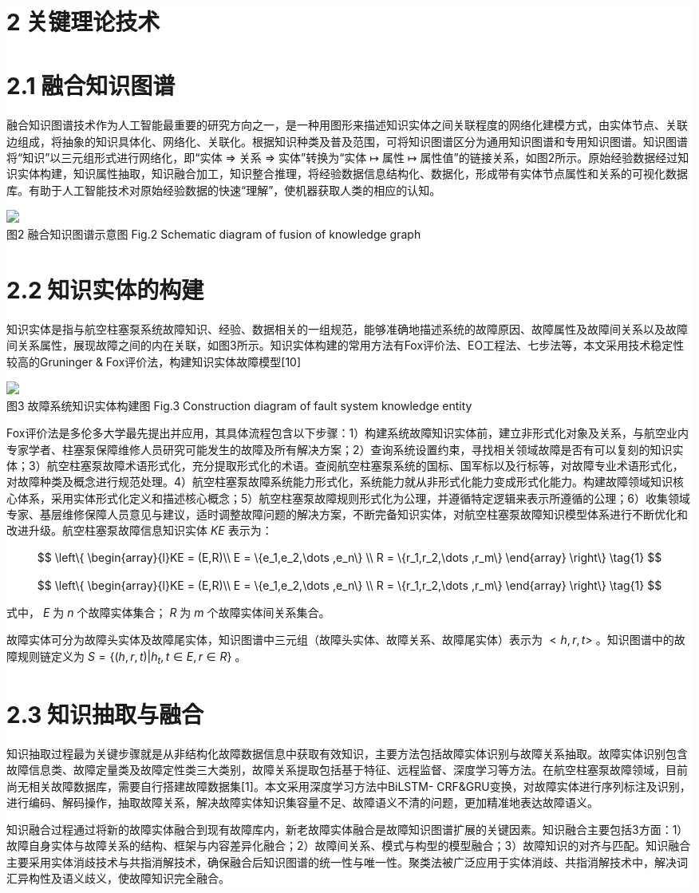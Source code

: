 # 2 关键理论技术

# 2.1 融合知识图谱

融合知识图谱技术作为人工智能最重要的研究方向之一，是一种用图形来描述知识实体之间关联程度的网络化建模方式，由实体节点、关联边组成，将抽象的知识具体化、网络化、关联化。根据知识种类及普及范围，可将知识图谱区分为通用知识图谱和专用知识图谱。知识图谱将“知识”以三元组形式进行网络化，即“实体  $\Rightarrow$  关系  $\Rightarrow$  实体”转换为“实体  $\mapsto$  属性  $\mapsto$  属性值”的链接关系，如图2所示。原始经验数据经过知识实体构建，知识属性抽取，知识融合加工，知识整合推理，将经验数据信息结构化、数据化，形成带有实体节点属性和关系的可视化数据库。有助于人工智能技术对原始经验数据的快速“理解”，使机器获取人类的相应的认知。

![](https://cdn-mineru.openxlab.org.cn/result/2025-09-13/8c991f37-12e2-4731-b270-0da1a4daee55/4da62decba0691c3970e17eba9e1ac06331591f241b721e744fd303d92e25bae.jpg)  
图2 融合知识图谱示意图 Fig.2 Schematic diagram of fusion of knowledge graph

# 2.2 知识实体的构建

知识实体是指与航空柱塞泵系统故障知识、经验、数据相关的一组规范，能够准确地描述系统的故障原因、故障属性及故障间关系以及故障间关系属性，展现故障之间的内在关联，如图3所示。知识实体构建的常用方法有Fox评价法、EO工程法、七步法等，本文采用技术稳定性较高的Gruninger & Fox评价法，构建知识实体故障模型[10]

![](https://cdn-mineru.openxlab.org.cn/result/2025-09-13/8c991f37-12e2-4731-b270-0da1a4daee55/e9a9dfe5d6e4cfb77c157ee147f59adf90a3afa3ecbd42cd8d5035e602a64bec.jpg)  
图3 故障系统知识实体构建图 Fig.3 Construction diagram of fault system knowledge entity

Fox评价法是多伦多大学最先提出并应用，其具体流程包含以下步骤：1）构建系统故障知识实体前，建立非形式化对象及关系，与航空业内专家学者、柱塞泵保障维修人员研究可能发生的故障及所有解决方案；2）查询系统设置约束，寻找相关领域故障是否有可以复刻的知识实体；3）航空柱塞泵故障术语形式化，充分提取形式化的术语。查阅航空柱塞泵系统的国标、国军标以及行标等，对故障专业术语形式化，对故障种类及概念进行规范处理。4）航空柱塞泵故障系统能力形式化，系统能力就从非形式化能力变成形式化能力。构建故障领域知识核心体系，采用实体形式化定义和描述核心概念；5）航空柱塞泵故障规则形式化为公理，并遵循特定逻辑来表示所遵循的公理；6）收集领域专家、基层维修保障人员意见与建议，适时调整故障问题的解决方案，不断完备知识实体，对航空柱塞泵故障知识模型体系进行不断优化和改进升级。航空柱塞泵故障信息知识实体  $KE$  表示为：

$$
\left\{ \begin{array}{l}KE = (E,R)\\ E = \{e_1,e_2,\dots ,e_n\} \\ R = \{r_1,r_2,\dots ,r_m\} \end{array} \right\} \tag{1}
$$

$$
\left\{ \begin{array}{l}KE = (E,R)\\ E = \{e_1,e_2,\dots ,e_n\} \\ R = \{r_1,r_2,\dots ,r_m\} \end{array} \right\} \tag{1}
$$

式中，  $E$  为  $n$  个故障实体集合；  $R$  为  $m$  个故障实体间关系集合。

故障实体可分为故障头实体及故障尾实体，知识图谱中三元组（故障头实体、故障关系、故障尾实体）表示为  $< h,r,t>$  。知识图谱中的故障规则链定义为  $S = \{(h,r,t)|h_t,t\in E,r\in R\}$  。

# 2.3 知识抽取与融合

知识抽取过程最为关键步骤就是从非结构化故障数据信息中获取有效知识，主要方法包括故障实体识别与故障关系抽取。故障实体识别包含故障信息类、故障定量类及故障定性类三大类别，故障关系提取包括基于特征、远程监督、深度学习等方法。在航空柱塞泵故障领域，目前尚无相关故障数据库，需要自行搭建故障数据集[1]。本文采用深度学习方法中BiLSTM- CRF&GRU变换，对故障实体进行序列标注及识别，进行编码、解码操作，抽取故障关系，解决故障实体知识集容量不足、故障语义不清的问题，更加精准地表达故障语义。

知识融合过程通过将新的故障实体融合到现有故障库内，新老故障实体融合是故障知识图谱扩展的关键因素。知识融合主要包括3方面：1）故障自身实体与故障关系的结构、框架与内容差异化融合；2）故障间关系、模式与构型的模型融合；3）故障知识的对齐与匹配。知识融合主要采用实体消歧技术与共指消解技术，确保融合后知识图谱的统一性与唯一性。聚类法被广泛应用于实体消歧、共指消解技术中，解决词汇异构性及语义歧义，使故障知识完全融合。
